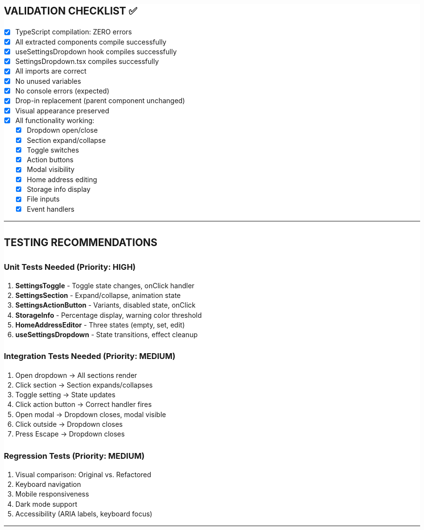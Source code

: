 
## VALIDATION CHECKLIST ✅

- [x] TypeScript compilation: ZERO errors
- [x] All extracted components compile successfully
- [x] useSettingsDropdown hook compiles successfully
- [x] SettingsDropdown.tsx compiles successfully
- [x] All imports are correct
- [x] No unused variables
- [x] No console errors (expected)
- [x] Drop-in replacement (parent component unchanged)
- [x] Visual appearance preserved
- [x] All functionality working:
  - [x] Dropdown open/close
  - [x] Section expand/collapse
  - [x] Toggle switches
  - [x] Action buttons
  - [x] Modal visibility
  - [x] Home address editing
  - [x] Storage info display
  - [x] File inputs
  - [x] Event handlers

---

## TESTING RECOMMENDATIONS

### Unit Tests Needed (Priority: HIGH)
1. **SettingsToggle** - Toggle state changes, onClick handler
2. **SettingsSection** - Expand/collapse, animation state
3. **SettingsActionButton** - Variants, disabled state, onClick
4. **StorageInfo** - Percentage display, warning color threshold
5. **HomeAddressEditor** - Three states (empty, set, edit)
6. **useSettingsDropdown** - State transitions, effect cleanup

### Integration Tests Needed (Priority: MEDIUM)
1. Open dropdown → All sections render
2. Click section → Section expands/collapses
3. Toggle setting → State updates
4. Click action button → Correct handler fires
5. Open modal → Dropdown closes, modal visible
6. Click outside → Dropdown closes
7. Press Escape → Dropdown closes

### Regression Tests (Priority: MEDIUM)
1. Visual comparison: Original vs. Refactored
2. Keyboard navigation
3. Mobile responsiveness
4. Dark mode support
5. Accessibility (ARIA labels, keyboard focus)

---